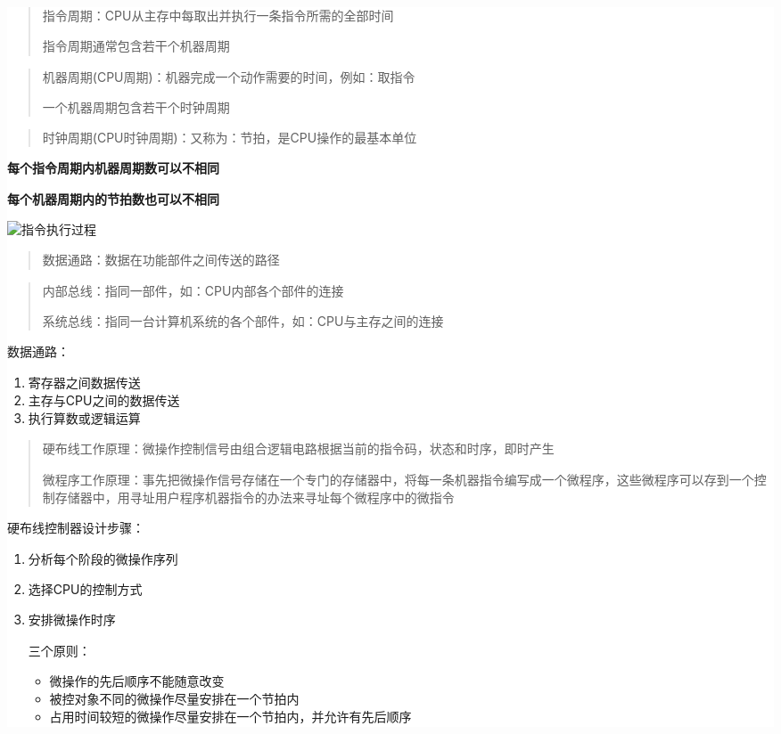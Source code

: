 



> 指令周期：CPU从主存中每取出并执行一条指令所需的全部时间
>
> 指令周期通常包含若干个机器周期



> 机器周期(CPU周期)：机器完成一个动作需要的时间，例如：取指令
>
> 一个机器周期包含若干个时钟周期



> 时钟周期(CPU时钟周期)：又称为：节拍，是CPU操作的最基本单位



**每个指令周期内机器周期数可以不相同**

**每个机器周期内的节拍数也可以不相同**



![指令执行过程](F:\学习笔记\王道考研笔记\lib\指令执行过程.png)





> 数据通路：数据在功能部件之间传送的路径

> 内部总线：指同一部件，如：CPU内部各个部件的连接
>
> 系统总线：指同一台计算机系统的各个部件，如：CPU与主存之间的连接



数据通路：

1. 寄存器之间数据传送
2. 主存与CPU之间的数据传送
3. 执行算数或逻辑运算



> 硬布线工作原理：微操作控制信号由组合逻辑电路根据当前的指令码，状态和时序，即时产生
>
> 微程序工作原理：事先把微操作信号存储在一个专门的存储器中，将每一条机器指令编写成一个微程序，这些微程序可以存到一个控制存储器中，用寻址用户程序机器指令的办法来寻址每个微程序中的微指令



硬布线控制器设计步骤：

1. 分析每个阶段的微操作序列

2. 选择CPU的控制方式

3. 安排微操作时序

   三个原则：

   + 微操作的先后顺序不能随意改变
   + 被控对象不同的微操作尽量安排在一个节拍内
   + 占用时间较短的微操作尽量安排在一个节拍内，并允许有先后顺序
